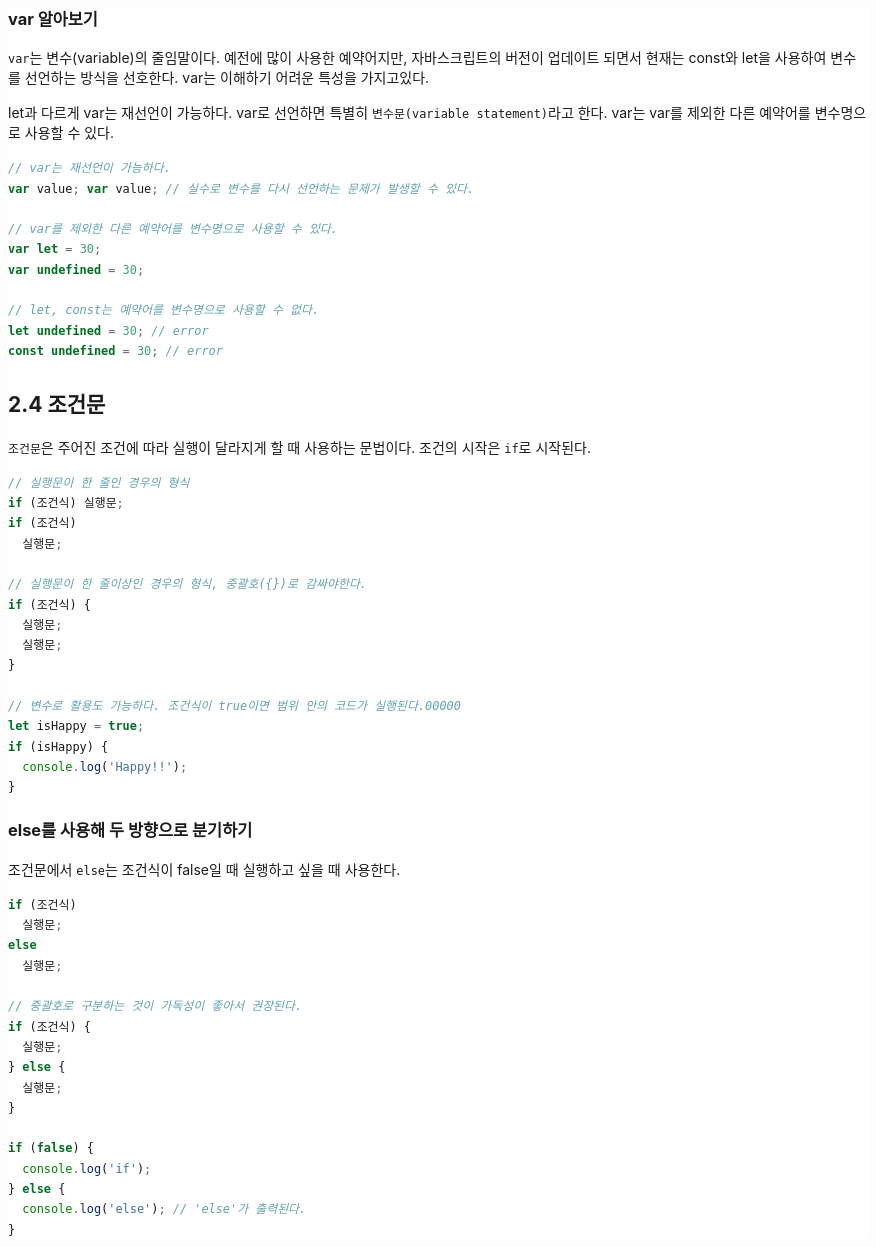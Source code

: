 ### var 알아보기

`var`는 변수(variable)의 줄임말이다. 예전에 많이 사용한 예약어지만, 자바스크립트의 버전이 업데이트 되면서 현재는 const와 let을 사용하여 변수를 선언하는 방식을 선호한다. var는 이해하기 어려운 특성을 가지고있다.

let과 다르게 var는 재선언이 가능하다. var로 선언하면 특별히 `변수문(variable statement)`라고 한다. var는 var를 제외한 다른 예약어를 변수명으로 사용할 수 있다.

```js
// var는 재선언이 가능하다.
var value; var value; // 실수로 변수를 다시 선언하는 문제가 발생할 수 있다.

// var를 제외한 다른 예약어를 변수명으로 사용할 수 있다.
var let = 30;
var undefined = 30;

// let, const는 예약어를 변수명으로 사용할 수 없다.
let undefined = 30; // error
const undefined = 30; // error
```

## 2.4 조건문

`조건문`은 주어진 조건에 따라 실행이 달라지게 할 때 사용하는 문법이다. 조건의 시작은 `if`로 시작된다.

```js
// 실행문이 한 줄인 경우의 형식
if (조건식) 실행문;
if (조건식)
  실행문;

// 실행문이 한 줄이상인 경우의 형식, 중괄호({})로 감싸야한다.
if (조건식) {
  실행문;
  실행문;
}

// 변수로 활용도 가능하다. 조건식이 true이면 범위 안의 코드가 실행된다.00000
let isHappy = true;
if (isHappy) {
  console.log('Happy!!');
}
```

### else를 사용해 두 방향으로 분기하기

조건문에서 `else`는 조건식이 false일 때 실행하고 싶을 때 사용한다.

```js
if (조건식)
  실행문;
else 
  실행문;

// 중괄호로 구분하는 것이 가독성이 좋아서 권장된다.
if (조건식) {
  실행문; 
} else {
  실행문;
}

if (false) {
  console.log('if');
} else {
  console.log('else'); // 'else'가 출력된다.
}
```